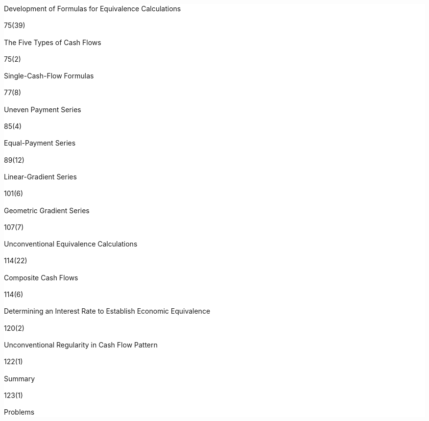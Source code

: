 Development of Formulas for Equivalence Calculations


75(39)


The Five Types of Cash Flows


75(2)


Single-Cash-Flow Formulas


77(8)


Uneven Payment Series


85(4)


Equal-Payment Series


89(12)


Linear-Gradient Series


101(6)


Geometric Gradient Series


107(7)


Unconventional Equivalence Calculations


114(22)


Composite Cash Flows


114(6)


Determining an Interest Rate to Establish Economic Equivalence


120(2)


Unconventional Regularity in Cash Flow Pattern


122(1)


Summary


123(1)


Problems
